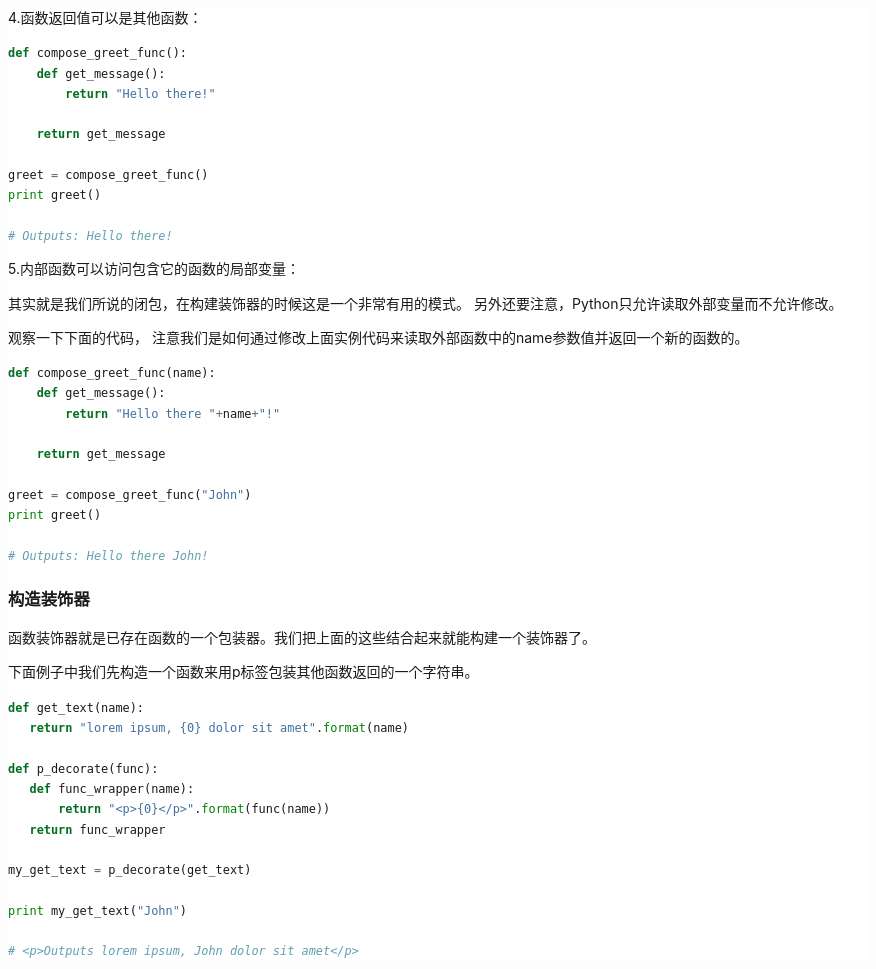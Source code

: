 4.函数返回值可以是其他函数：
``` python
def compose_greet_func():
    def get_message():
        return "Hello there!"

    return get_message

greet = compose_greet_func()
print greet()

# Outputs: Hello there!
```

5.内部函数可以访问包含它的函数的局部变量：

其实就是我们所说的闭包，在构建装饰器的时候这是一个非常有用的模式。
另外还要注意，Python只允许读取外部变量而不允许修改。

观察一下下面的代码，
注意我们是如何通过修改上面实例代码来读取外部函数中的name参数值并返回一个新的函数的。
``` python
def compose_greet_func(name):
    def get_message():
        return "Hello there "+name+"!"

    return get_message

greet = compose_greet_func("John")
print greet()

# Outputs: Hello there John!
```

### 构造装饰器
函数装饰器就是已存在函数的一个包装器。我们把上面的这些结合起来就能构建一个装饰器了。

下面例子中我们先构造一个函数来用p标签包装其他函数返回的一个字符串。
``` python
def get_text(name):
   return "lorem ipsum, {0} dolor sit amet".format(name)

def p_decorate(func):
   def func_wrapper(name):
       return "<p>{0}</p>".format(func(name))
   return func_wrapper

my_get_text = p_decorate(get_text)

print my_get_text("John")

# <p>Outputs lorem ipsum, John dolor sit amet</p>
```
